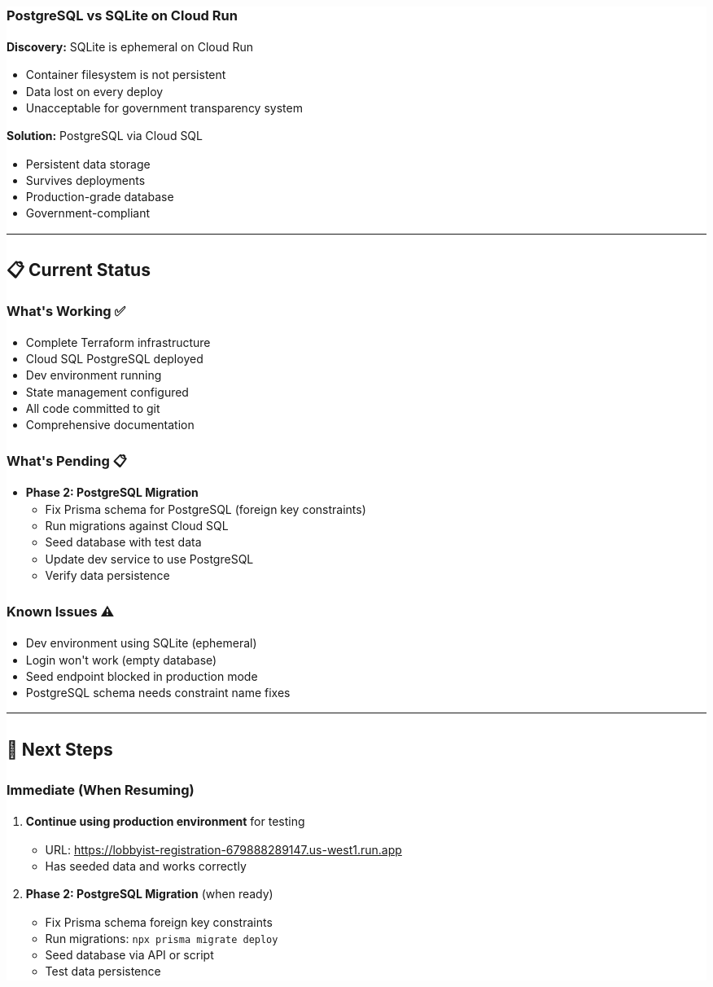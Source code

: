 ### PostgreSQL vs SQLite on Cloud Run

**Discovery:** SQLite is ephemeral on Cloud Run
- Container filesystem is not persistent
- Data lost on every deploy
- Unacceptable for government transparency system

**Solution:** PostgreSQL via Cloud SQL
- Persistent data storage
- Survives deployments
- Production-grade database
- Government-compliant

---

## 📋 Current Status

### What's Working ✅
- Complete Terraform infrastructure
- Cloud SQL PostgreSQL deployed
- Dev environment running
- State management configured
- All code committed to git
- Comprehensive documentation

### What's Pending 📋
- **Phase 2: PostgreSQL Migration**
  - Fix Prisma schema for PostgreSQL (foreign key constraints)
  - Run migrations against Cloud SQL
  - Seed database with test data
  - Update dev service to use PostgreSQL
  - Verify data persistence

### Known Issues ⚠️
- Dev environment using SQLite (ephemeral)
- Login won't work (empty database)
- Seed endpoint blocked in production mode
- PostgreSQL schema needs constraint name fixes

---

## 🚀 Next Steps

### Immediate (When Resuming)
1. **Continue using production environment** for testing
   - URL: https://lobbyist-registration-679888289147.us-west1.run.app
   - Has seeded data and works correctly

2. **Phase 2: PostgreSQL Migration** (when ready)
   - Fix Prisma schema foreign key constraints
   - Run migrations: `npx prisma migrate deploy`
   - Seed database via API or script
   - Test data persistence
